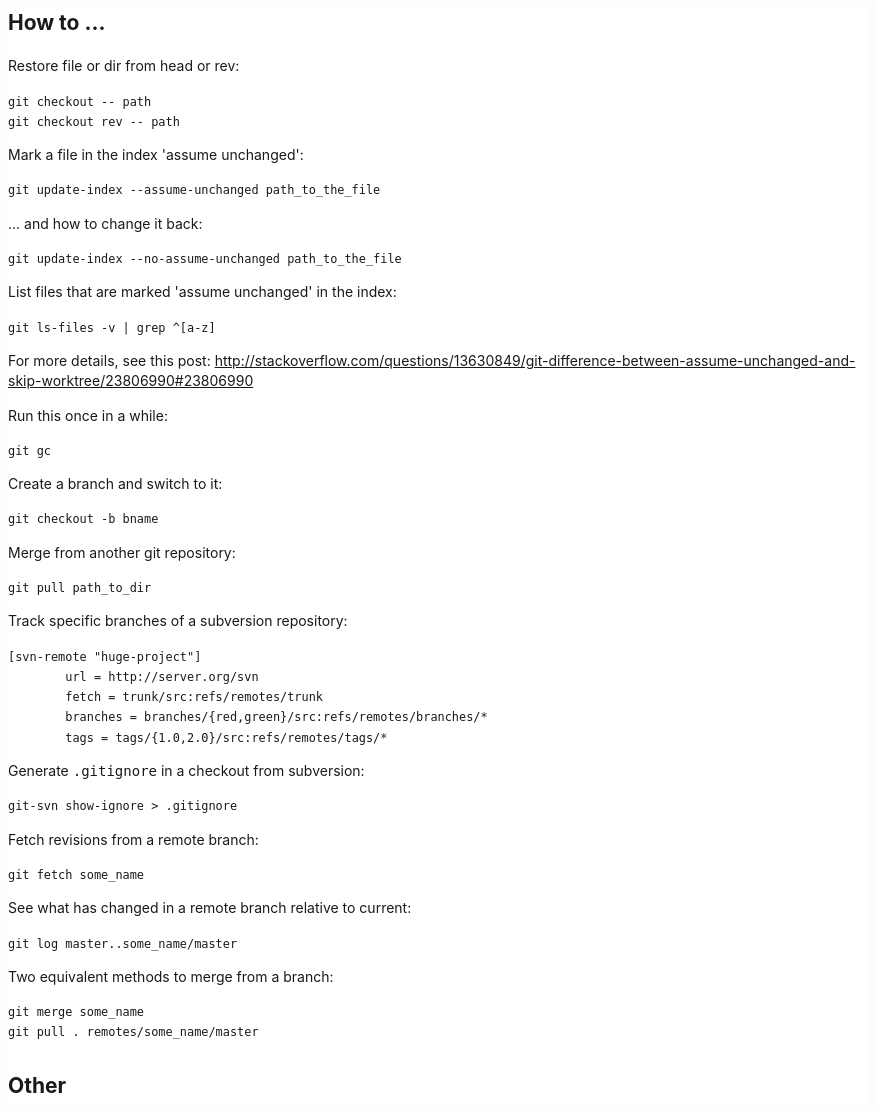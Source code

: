 ## How to ...

Restore file or dir from head or rev:

    git checkout -- path
    git checkout rev -- path

Mark a file in the index 'assume unchanged':

    git update-index --assume-unchanged path_to_the_file

... and how to change it back:

    git update-index --no-assume-unchanged path_to_the_file

List files that are marked 'assume unchanged' in the index:

    git ls-files -v | grep ^[a-z]

For more details, see this post: http://stackoverflow.com/questions/13630849/git-difference-between-assume-unchanged-and-skip-worktree/23806990#23806990

Run this once in a while:

    git gc

Create a branch and switch to it:

    git checkout -b bname

Merge from another git repository:

    git pull path_to_dir

Track specific branches of a subversion repository:

    [svn-remote "huge-project"]
            url = http://server.org/svn
            fetch = trunk/src:refs/remotes/trunk
            branches = branches/{red,green}/src:refs/remotes/branches/*
            tags = tags/{1.0,2.0}/src:refs/remotes/tags/*

Generate <tt>.gitignore</tt> in a checkout from subversion:

    git-svn show-ignore > .gitignore

Fetch revisions from a remote branch:

    git fetch some_name

See what has changed in a remote branch relative to current:

    git log master..some_name/master

Two equivalent methods to merge from a branch:

    git merge some_name
    git pull . remotes/some_name/master

## Other
